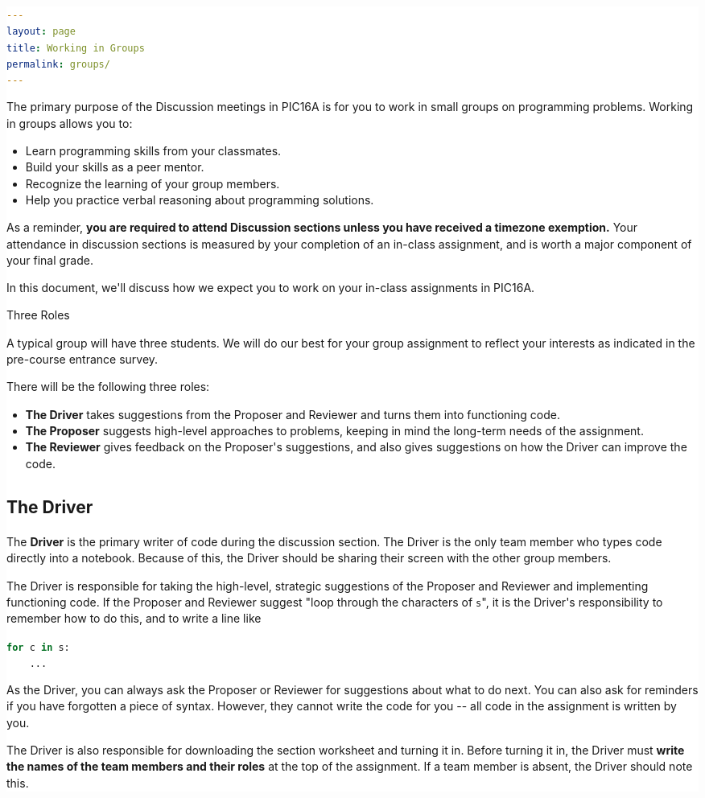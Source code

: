 ```yaml
---
layout: page
title: Working in Groups
permalink: groups/
---
```


The primary purpose of the Discussion meetings in PIC16A is for you to work in small groups on programming problems. Working in groups allows you to:

- Learn programming skills from your classmates. 
- Build your skills as a peer mentor.
- Recognize the learning of your group members.  
- Help you practice verbal reasoning about programming solutions. 

As a reminder, **you are required to attend Discussion sections unless you have received a timezone exemption.** Your attendance in discussion sections is measured by your completion of an in-class assignment, and is worth a major component of your final grade. 

In this document, we'll discuss how we expect you to work on your in-class assignments in PIC16A. 

<div class="fancy-h1"> Three Roles </div>



A typical group will have three students. We will do our best for your group assignment to reflect your interests as indicated in the pre-course entrance survey. 

There will be the following three roles: 

- **The Driver** takes suggestions from the Proposer and Reviewer and turns them into functioning code. 
- **The Proposer** suggests high-level approaches to problems, keeping in mind the long-term needs of the assignment. 
- **The Reviewer** gives feedback on the Proposer's suggestions, and also gives suggestions on how the Driver can improve the code. 

## The Driver

The **Driver** is the primary writer of code during the discussion section. The Driver is the only team member who types code directly into a notebook. Because of this, the Driver should be sharing their screen with the other group members. 

The Driver is responsible for taking the high-level, strategic suggestions of the Proposer and Reviewer and implementing functioning code. If the Proposer and Reviewer suggest "loop through the characters of `s`", it is the Driver's responsibility to remember how to do this, and to write a line like
```python
for c in s:
    ...
```
As the Driver, you can always ask the Proposer or Reviewer for suggestions about what to do next. You can also ask for reminders if you have forgotten a piece of syntax. However, they cannot write the code for you -- all code in the assignment is written by you. 

The Driver is also responsible for downloading the section worksheet and turning it in. Before turning it in, the  Driver must **write the names of the team members and their roles** at the top of the assignment. If a team member is absent, the Driver should note this.  
